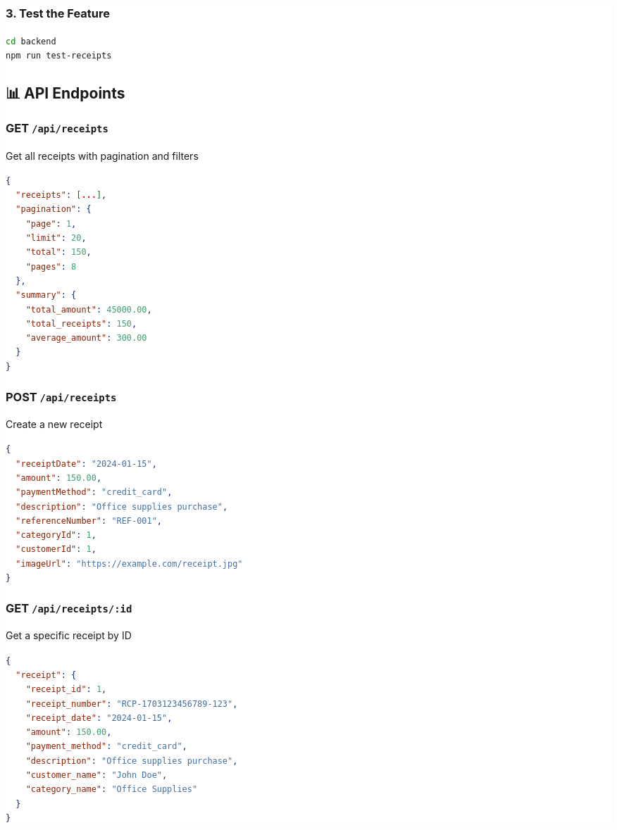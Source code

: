 ### 3. Test the Feature
```bash
cd backend
npm run test-receipts
```

## 📊 API Endpoints

### GET `/api/receipts`
Get all receipts with pagination and filters
```json
{
  "receipts": [...],
  "pagination": {
    "page": 1,
    "limit": 20,
    "total": 150,
    "pages": 8
  },
  "summary": {
    "total_amount": 45000.00,
    "total_receipts": 150,
    "average_amount": 300.00
  }
}
```

### POST `/api/receipts`
Create a new receipt
```json
{
  "receiptDate": "2024-01-15",
  "amount": 150.00,
  "paymentMethod": "credit_card",
  "description": "Office supplies purchase",
  "referenceNumber": "REF-001",
  "categoryId": 1,
  "customerId": 1,
  "imageUrl": "https://example.com/receipt.jpg"
}
```

### GET `/api/receipts/:id`
Get a specific receipt by ID
```json
{
  "receipt": {
    "receipt_id": 1,
    "receipt_number": "RCP-1703123456789-123",
    "receipt_date": "2024-01-15",
    "amount": 150.00,
    "payment_method": "credit_card",
    "description": "Office supplies purchase",
    "customer_name": "John Doe",
    "category_name": "Office Supplies"
  }
}
```
